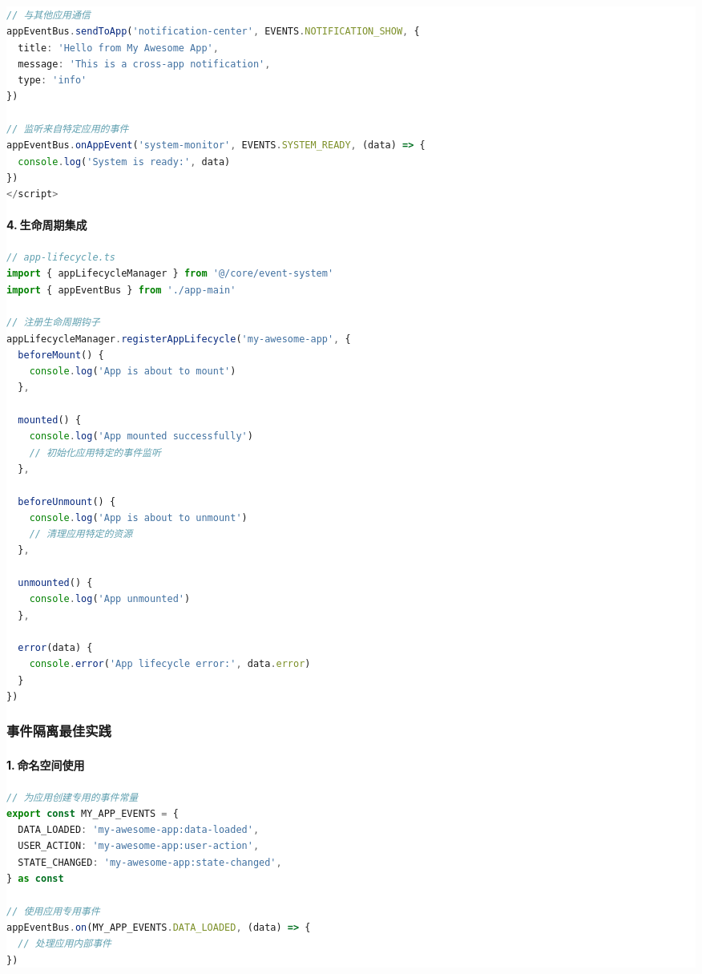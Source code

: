 ```typescript
// 与其他应用通信
appEventBus.sendToApp('notification-center', EVENTS.NOTIFICATION_SHOW, {
  title: 'Hello from My Awesome App',
  message: 'This is a cross-app notification',
  type: 'info'
})

// 监听来自特定应用的事件
appEventBus.onAppEvent('system-monitor', EVENTS.SYSTEM_READY, (data) => {
  console.log('System is ready:', data)
})
</script>
```

#### 4. 生命周期集成

```typescript
// app-lifecycle.ts
import { appLifecycleManager } from '@/core/event-system'
import { appEventBus } from './app-main'

// 注册生命周期钩子
appLifecycleManager.registerAppLifecycle('my-awesome-app', {
  beforeMount() {
    console.log('App is about to mount')
  },
  
  mounted() {
    console.log('App mounted successfully')
    // 初始化应用特定的事件监听
  },
  
  beforeUnmount() {
    console.log('App is about to unmount')
    // 清理应用特定的资源
  },
  
  unmounted() {
    console.log('App unmounted')
  },
  
  error(data) {
    console.error('App lifecycle error:', data.error)
  }
})
```

### 事件隔离最佳实践

#### 1. 命名空间使用

```typescript
// 为应用创建专用的事件常量
export const MY_APP_EVENTS = {
  DATA_LOADED: 'my-awesome-app:data-loaded',
  USER_ACTION: 'my-awesome-app:user-action',
  STATE_CHANGED: 'my-awesome-app:state-changed',
} as const

// 使用应用专用事件
appEventBus.on(MY_APP_EVENTS.DATA_LOADED, (data) => {
  // 处理应用内部事件
})
```
